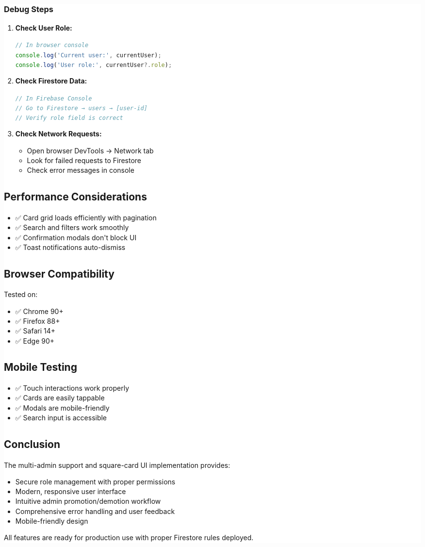 ### Debug Steps

1. **Check User Role:**
   ```javascript
   // In browser console
   console.log('Current user:', currentUser);
   console.log('User role:', currentUser?.role);
   ```

2. **Check Firestore Data:**
   ```javascript
   // In Firebase Console
   // Go to Firestore → users → [user-id]
   // Verify role field is correct
   ```

3. **Check Network Requests:**
   - Open browser DevTools → Network tab
   - Look for failed requests to Firestore
   - Check error messages in console

## Performance Considerations

- ✅ Card grid loads efficiently with pagination
- ✅ Search and filters work smoothly
- ✅ Confirmation modals don't block UI
- ✅ Toast notifications auto-dismiss

## Browser Compatibility

Tested on:
- ✅ Chrome 90+
- ✅ Firefox 88+
- ✅ Safari 14+
- ✅ Edge 90+

## Mobile Testing

- ✅ Touch interactions work properly
- ✅ Cards are easily tappable
- ✅ Modals are mobile-friendly
- ✅ Search input is accessible

## Conclusion

The multi-admin support and square-card UI implementation provides:
- Secure role management with proper permissions
- Modern, responsive user interface
- Intuitive admin promotion/demotion workflow
- Comprehensive error handling and user feedback
- Mobile-friendly design

All features are ready for production use with proper Firestore rules deployed.
